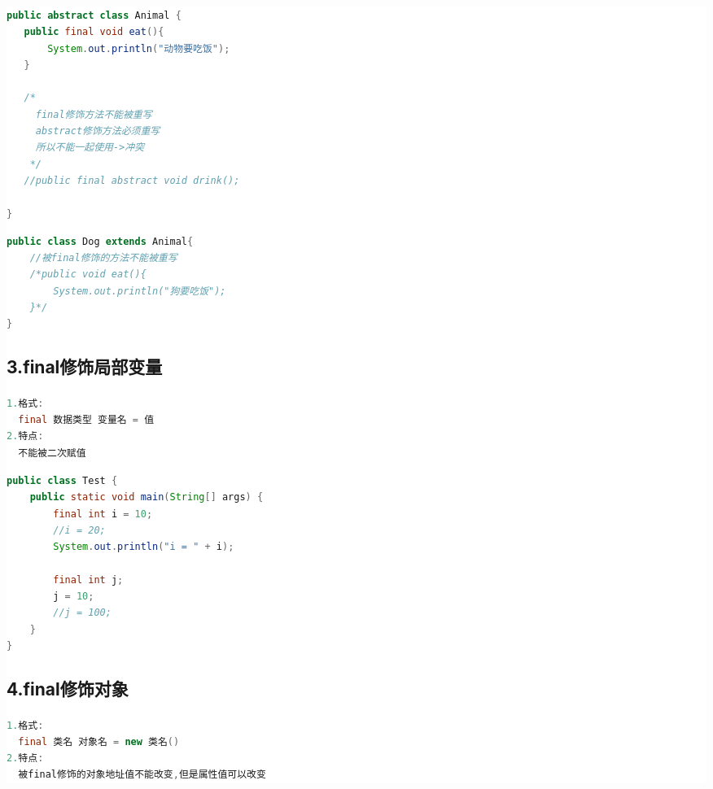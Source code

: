 ```java
public abstract class Animal {
   public final void eat(){
       System.out.println("动物要吃饭");
   }

   /*
     final修饰方法不能被重写
     abstract修饰方法必须重写
     所以不能一起使用->冲突
    */
   //public final abstract void drink();
   
}
```

```java
public class Dog extends Animal{
    //被final修饰的方法不能被重写
    /*public void eat(){
        System.out.println("狗要吃饭");
    }*/
}
```

## 3.final修饰局部变量

```java
1.格式:
  final 数据类型 变量名 = 值
2.特点:
  不能被二次赋值
```

```java
public class Test {
    public static void main(String[] args) {
        final int i = 10;
        //i = 20;
        System.out.println("i = " + i);
        
        final int j;
        j = 10;
        //j = 100;
    }
}
```

## 4.final修饰对象

```java
1.格式:
  final 类名 对象名 = new 类名()
2.特点:
  被final修饰的对象地址值不能改变,但是属性值可以改变
```
